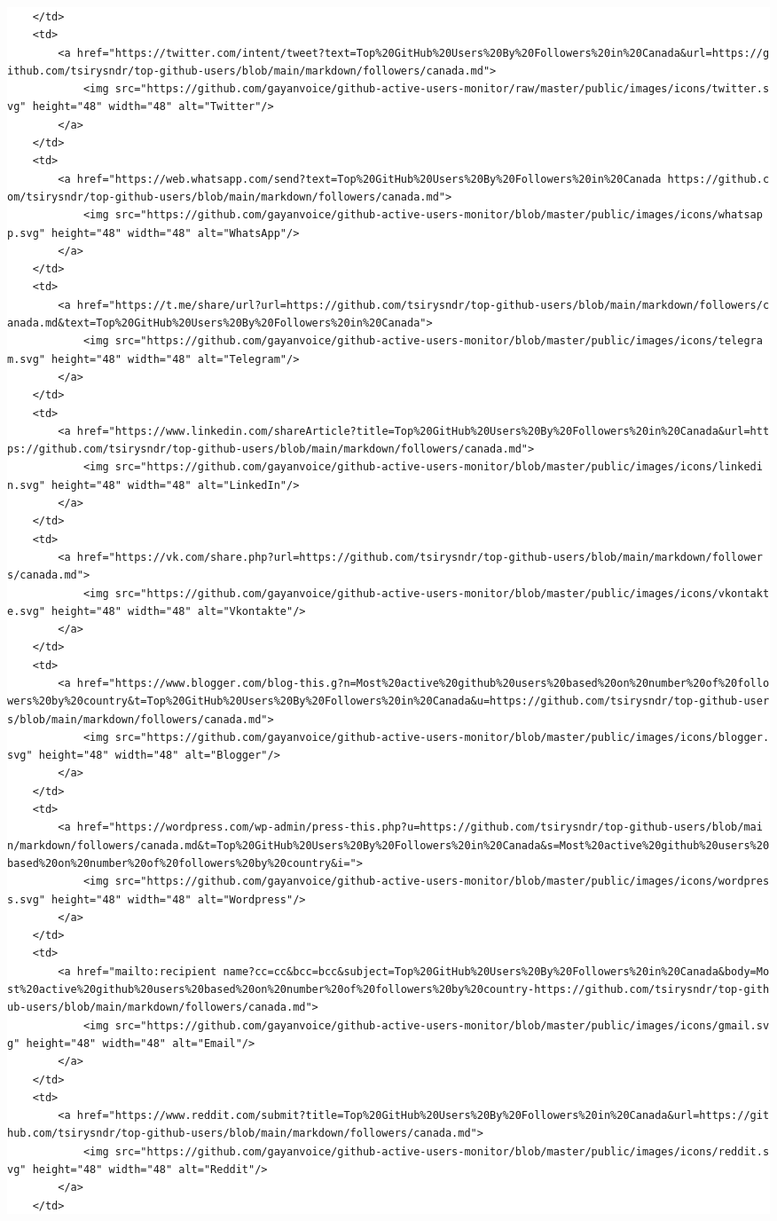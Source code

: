 		</td>
		<td>
			<a href="https://twitter.com/intent/tweet?text=Top%20GitHub%20Users%20By%20Followers%20in%20Canada&url=https://github.com/tsirysndr/top-github-users/blob/main/markdown/followers/canada.md">
				<img src="https://github.com/gayanvoice/github-active-users-monitor/raw/master/public/images/icons/twitter.svg" height="48" width="48" alt="Twitter"/>
			</a>
		</td>
		<td>
			<a href="https://web.whatsapp.com/send?text=Top%20GitHub%20Users%20By%20Followers%20in%20Canada https://github.com/tsirysndr/top-github-users/blob/main/markdown/followers/canada.md">
				<img src="https://github.com/gayanvoice/github-active-users-monitor/blob/master/public/images/icons/whatsapp.svg" height="48" width="48" alt="WhatsApp"/>
			</a>
		</td>
		<td>
			<a href="https://t.me/share/url?url=https://github.com/tsirysndr/top-github-users/blob/main/markdown/followers/canada.md&text=Top%20GitHub%20Users%20By%20Followers%20in%20Canada">
				<img src="https://github.com/gayanvoice/github-active-users-monitor/blob/master/public/images/icons/telegram.svg" height="48" width="48" alt="Telegram"/>
			</a>
		</td>
		<td>
			<a href="https://www.linkedin.com/shareArticle?title=Top%20GitHub%20Users%20By%20Followers%20in%20Canada&url=https://github.com/tsirysndr/top-github-users/blob/main/markdown/followers/canada.md">
				<img src="https://github.com/gayanvoice/github-active-users-monitor/blob/master/public/images/icons/linkedin.svg" height="48" width="48" alt="LinkedIn"/>
			</a>
		</td>
		<td>
			<a href="https://vk.com/share.php?url=https://github.com/tsirysndr/top-github-users/blob/main/markdown/followers/canada.md">
				<img src="https://github.com/gayanvoice/github-active-users-monitor/blob/master/public/images/icons/vkontakte.svg" height="48" width="48" alt="Vkontakte"/>
			</a>
		</td>
		<td>
			<a href="https://www.blogger.com/blog-this.g?n=Most%20active%20github%20users%20based%20on%20number%20of%20followers%20by%20country&t=Top%20GitHub%20Users%20By%20Followers%20in%20Canada&u=https://github.com/tsirysndr/top-github-users/blob/main/markdown/followers/canada.md">
				<img src="https://github.com/gayanvoice/github-active-users-monitor/blob/master/public/images/icons/blogger.svg" height="48" width="48" alt="Blogger"/>
			</a>
		</td>
		<td>
			<a href="https://wordpress.com/wp-admin/press-this.php?u=https://github.com/tsirysndr/top-github-users/blob/main/markdown/followers/canada.md&t=Top%20GitHub%20Users%20By%20Followers%20in%20Canada&s=Most%20active%20github%20users%20based%20on%20number%20of%20followers%20by%20country&i=">
				<img src="https://github.com/gayanvoice/github-active-users-monitor/blob/master/public/images/icons/wordpress.svg" height="48" width="48" alt="Wordpress"/>
			</a>
		</td>
		<td>
			<a href="mailto:recipient name?cc=cc&bcc=bcc&subject=Top%20GitHub%20Users%20By%20Followers%20in%20Canada&body=Most%20active%20github%20users%20based%20on%20number%20of%20followers%20by%20country-https://github.com/tsirysndr/top-github-users/blob/main/markdown/followers/canada.md">
				<img src="https://github.com/gayanvoice/github-active-users-monitor/blob/master/public/images/icons/gmail.svg" height="48" width="48" alt="Email"/>
			</a>
		</td>
		<td>
			<a href="https://www.reddit.com/submit?title=Top%20GitHub%20Users%20By%20Followers%20in%20Canada&url=https://github.com/tsirysndr/top-github-users/blob/main/markdown/followers/canada.md">
				<img src="https://github.com/gayanvoice/github-active-users-monitor/blob/master/public/images/icons/reddit.svg" height="48" width="48" alt="Reddit"/>
			</a>
		</td>